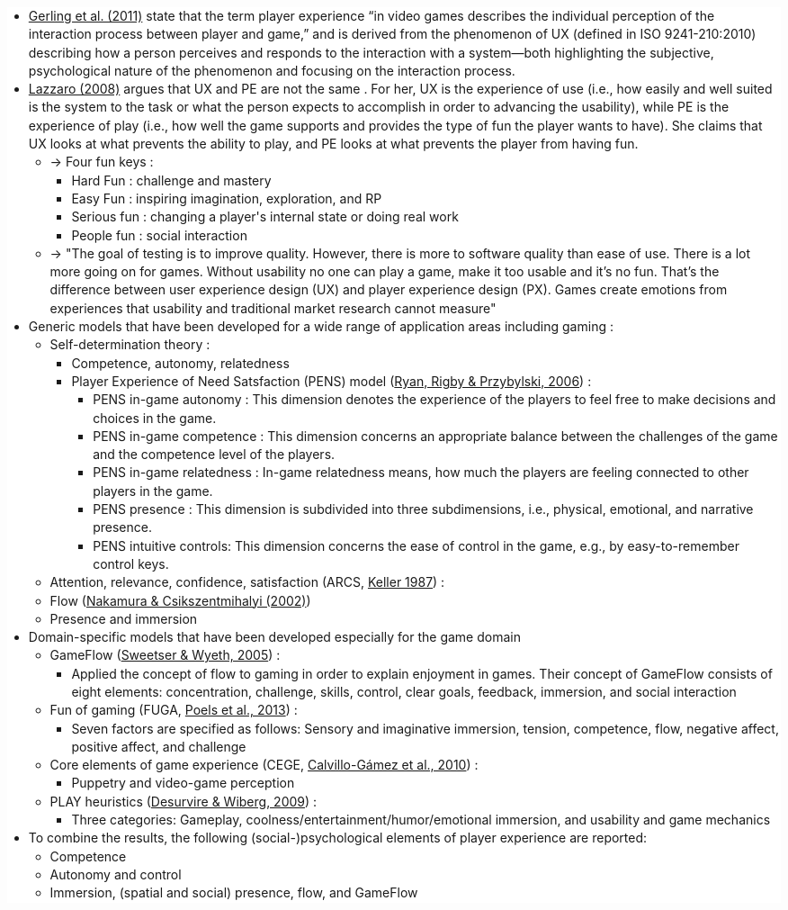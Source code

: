- [Gerling et al. (2011)](https://doi.org/10.1145%2F2181037.2181052) state that the term player experience “in video games describes the individual perception of the interaction process between player and game,” and is derived from the phenomenon of UX (defined in ISO 9241-210:2010) describing how a person perceives and responds to the interaction with a system—both highlighting the subjective, psychological nature of the phenomenon and focusing on the interaction process.
- [Lazzaro (2008)](https://edisciplinas.usp.br/pluginfile.php/7739573/mod_resource/content/1/Game_Usability_2008_cap20_Nicole_Lazzaro.pdf) argues that UX and PE are not the same . For her, UX is the experience of use (i.e., how easily and well suited is the system to the task or what the person expects to accomplish in order to advancing the usability), while PE is the experience of play (i.e., how well the game supports and provides the type of fun the player wants to have). She claims that UX looks at what prevents the ability to play, and PE looks at what prevents the player from having fun.
	- -> Four fun keys :
		- Hard Fun : challenge and mastery
		- Easy Fun : inspiring imagination, exploration, and RP
		- Serious fun : changing a player's internal state or doing real work
		- People fun : social interaction
	- -> "The goal of testing is to improve quality. However, there is more to software quality than ease of use. There is a lot more going on for games. Without usability no one can play a game, make it too usable and it’s no fun. That’s the difference between user experience design (UX) and player experience design (PX). Games create emotions from experiences that usability and traditional market research cannot measure"
- Generic models that have been developed for a wide range of application areas including gaming :
	- Self-determination theory :
		- Competence, autonomy, relatedness
		- Player Experience of Need Satsfaction (PENS) model ([Ryan, Rigby & Przybylski, 2006](https://link.springer.com/article/10.1007/s11031-006-9051-8)) :
			- PENS in-game autonomy : This dimension denotes the experience of the players to feel free to make decisions and choices in the game.
			- PENS in-game competence : This dimension concerns an appropriate balance between the challenges of the game and the competence level of the players.
			- PENS in-game relatedness : In-game relatedness means, how much the players are feeling connected to other players in the game.
			- PENS presence : This dimension is subdivided into three subdimensions, i.e., physical, emotional, and narrative presence.
			- PENS intuitive controls: This dimension concerns the ease of control in the game, e.g., by easy-to-remember control keys. 
	- Attention, relevance, confidence, satisfaction (ARCS, [Keller 1987](https://link.springer.com/article/10.1007/bf02905780)) :
	- Flow ([Nakamura & Csikszentmihalyi (2002)](https://scholar.google.com/scholar?hl=fr&as_sdt=0%2C5&q=Nakamura+J%2C+Csikszentmihalyi+M+%282002%29+The+concept+of+flow&btnG=))
	- Presence and immersion 
- Domain-specific models that have been developed especially for the game domain
	- GameFlow ([Sweetser & Wyeth, 2005](https://dl.acm.org/doi/abs/10.1145/1077246.1077253?casa_token=9qppgWYml5EAAAAA:Zj_BY8DUqiGDJqIKg_aL0AhFix3kJZASuE-jOlfAhdvm0Rp_DpvAXKRbp4Eva520wC7KCiORrieU)) :
		- Applied the concept of flow to gaming in order to explain enjoyment in games. Their concept of GameFlow consists of eight elements: concentration, challenge, skills, control, clear goals, feedback, immersion, and social interaction
	- Fun of gaming (FUGA, [Poels et al., 2013](https://research.tue.nl/en/publications/the-game-experience-questionnaire)) :
		- Seven factors are specified as follows: Sensory and imaginative immersion, tension, competence, flow, negative affect, positive affect, and challenge
	- Core elements of game experience (CEGE, [Calvillo-Gámez et al., 2010](https://doi.org/10.1007%2F978-1-84882-963-3_4)) :
		- Puppetry and video-game perception
	- PLAY heuristics ([Desurvire & Wiberg, 2009](https://link.springer.com/chapter/10.1007/978-3-642-02774-1_60)) :
		- Three categories: Gameplay, coolness/entertainment/humor/emotional immersion, and usability and game mechanics
- To combine the results, the following (social-)psychological elements of player experience are reported:
	- Competence
	- Autonomy and control
	- Immersion, (spatial and social) presence, flow, and GameFlow